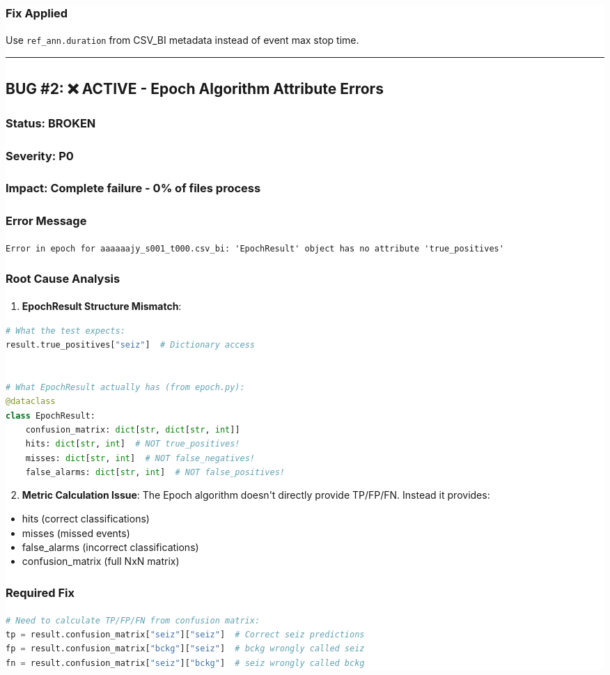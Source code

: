 ### Fix Applied

Use `ref_ann.duration` from CSV_BI metadata instead of event max stop time.

______________________________________________________________________

## BUG #2: ❌ ACTIVE - Epoch Algorithm Attribute Errors

### Status: BROKEN

### Severity: P0

### Impact: Complete failure - 0% of files process

### Error Message

```
Error in epoch for aaaaaajy_s001_t000.csv_bi: 'EpochResult' object has no attribute 'true_positives'
```

### Root Cause Analysis

1. **EpochResult Structure Mismatch**:

```python
# What the test expects:
result.true_positives["seiz"]  # Dictionary access


# What EpochResult actually has (from epoch.py):
@dataclass
class EpochResult:
    confusion_matrix: dict[str, dict[str, int]]
    hits: dict[str, int]  # NOT true_positives!
    misses: dict[str, int]  # NOT false_negatives!
    false_alarms: dict[str, int]  # NOT false_positives!
```

2. **Metric Calculation Issue**:
   The Epoch algorithm doesn't directly provide TP/FP/FN. Instead it provides:

- hits (correct classifications)
- misses (missed events)
- false_alarms (incorrect classifications)
- confusion_matrix (full NxN matrix)

### Required Fix

```python
# Need to calculate TP/FP/FN from confusion matrix:
tp = result.confusion_matrix["seiz"]["seiz"]  # Correct seiz predictions
fp = result.confusion_matrix["bckg"]["seiz"]  # bckg wrongly called seiz
fn = result.confusion_matrix["seiz"]["bckg"]  # seiz wrongly called bckg
```
